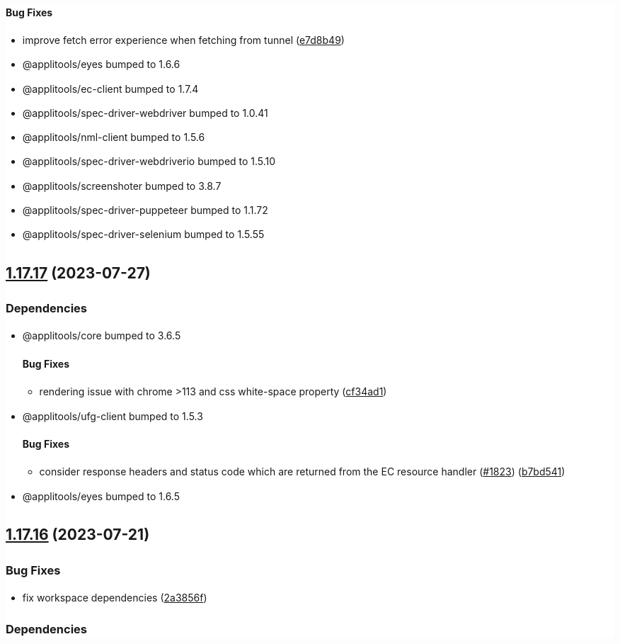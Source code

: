 
  #### Bug Fixes

  * improve fetch error experience when fetching from tunnel ([e7d8b49](https://github.com/applitools/eyes.sdk.javascript1/commit/e7d8b49947c07beb27f110cb4952e8c3206469af))
* @applitools/eyes bumped to 1.6.6

* @applitools/ec-client bumped to 1.7.4

* @applitools/spec-driver-webdriver bumped to 1.0.41

* @applitools/nml-client bumped to 1.5.6

* @applitools/spec-driver-webdriverio bumped to 1.5.10

* @applitools/screenshoter bumped to 3.8.7

* @applitools/spec-driver-puppeteer bumped to 1.1.72

* @applitools/spec-driver-selenium bumped to 1.5.55


## [1.17.17](https://github.com/applitools/eyes.sdk.javascript1/compare/js/eyes-puppeteer@1.17.16...js/eyes-puppeteer@1.17.17) (2023-07-27)


### Dependencies

* @applitools/core bumped to 3.6.5
  #### Bug Fixes

  * rendering issue with chrome &gt;113 and css white-space property ([cf34ad1](https://github.com/applitools/eyes.sdk.javascript1/commit/cf34ad1a5b3cba0b29b3509616b20a2b1313c62f))



* @applitools/ufg-client bumped to 1.5.3
  #### Bug Fixes

  * consider response headers and status code which are returned from the EC resource handler ([#1823](https://github.com/applitools/eyes.sdk.javascript1/issues/1823)) ([b7bd541](https://github.com/applitools/eyes.sdk.javascript1/commit/b7bd5415ae8f92a8032fc68ba993ccac1d9ff76a))
* @applitools/eyes bumped to 1.6.5


## [1.17.16](https://github.com/applitools/eyes.sdk.javascript1/compare/js/eyes-puppeteer@1.17.15...js/eyes-puppeteer@1.17.16) (2023-07-21)


### Bug Fixes

* fix workspace dependencies ([2a3856f](https://github.com/applitools/eyes.sdk.javascript1/commit/2a3856f3ce3bcf1407f59c676653b6f218556760))


### Dependencies
